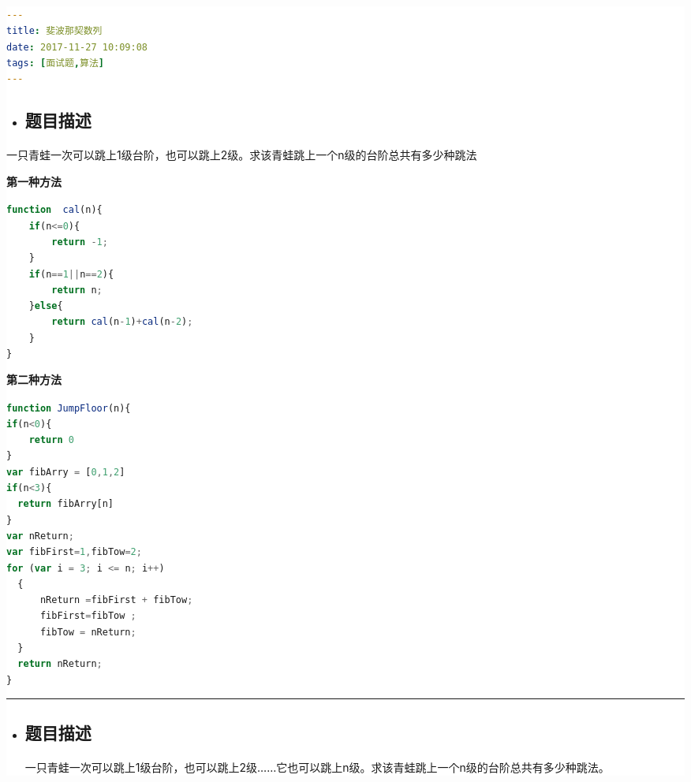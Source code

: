 ```yaml
---
title: 斐波那契数列
date: 2017-11-27 10:09:08
tags: [面试题,算法]
---
```

* ## 题目描述

一只青蛙一次可以跳上1级台阶，也可以跳上2级。求该青蛙跳上一个n级的台阶总共有多少种跳法


**第一种方法**

```js
function  cal(n){
    if(n<=0){
        return -1;
    }
    if(n==1||n==2){
        return n;
    }else{
        return cal(n-1)+cal(n-2);
    }
}
```

**第二种方法**

```js
function JumpFloor(n){
if(n<0){
    return 0
}
var fibArry = [0,1,2]
if(n<3){
  return fibArry[n]
}
var nReturn;
var fibFirst=1,fibTow=2;
for (var i = 3; i <= n; i++)             
  {
      nReturn =fibFirst + fibTow;                 
      fibFirst=fibTow ;
      fibTow = nReturn;
  }            
  return nReturn;
}
```

---

* ## 题目描述

  一只青蛙一次可以跳上1级台阶，也可以跳上2级……它也可以跳上n级。求该青蛙跳上一个n级的台阶总共有多少种跳法。
